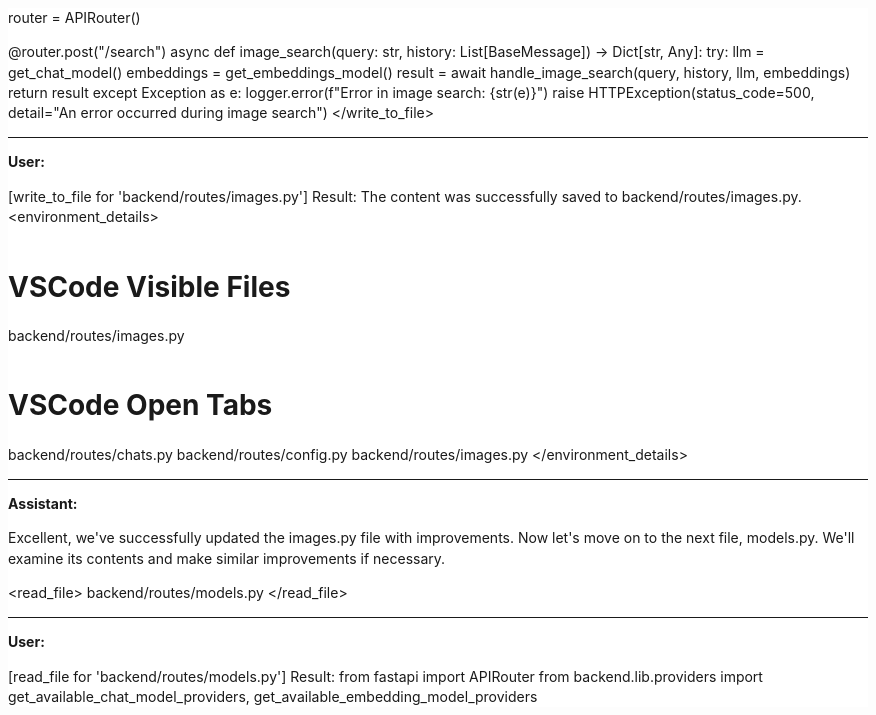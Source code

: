 router = APIRouter()

@router.post("/search")
async def image_search(query: str, history: List[BaseMessage]) -> Dict[str, Any]:
    try:
        llm = get_chat_model()
        embeddings = get_embeddings_model()
        result = await handle_image_search(query, history, llm, embeddings)
        return result
    except Exception as e:
        logger.error(f"Error in image search: {str(e)}")
        raise HTTPException(status_code=500, detail="An error occurred during image search")
</content>
</write_to_file>

---

**User:**

[write_to_file for 'backend/routes/images.py'] Result:
The content was successfully saved to backend/routes/images.py.
<environment_details>
# VSCode Visible Files
backend/routes/images.py

# VSCode Open Tabs
backend/routes/chats.py
backend/routes/config.py
backend/routes/images.py
</environment_details>

---

**Assistant:**

<thinking>
Excellent, we've successfully updated the images.py file with improvements. Now let's move on to the next file, models.py. We'll examine its contents and make similar improvements if necessary.
</thinking>

<read_file>
<path>backend/routes/models.py</path>
</read_file>

---

**User:**

[read_file for 'backend/routes/models.py'] Result:
from fastapi import APIRouter
from backend.lib.providers import get_available_chat_model_providers, get_available_embedding_model_providers
